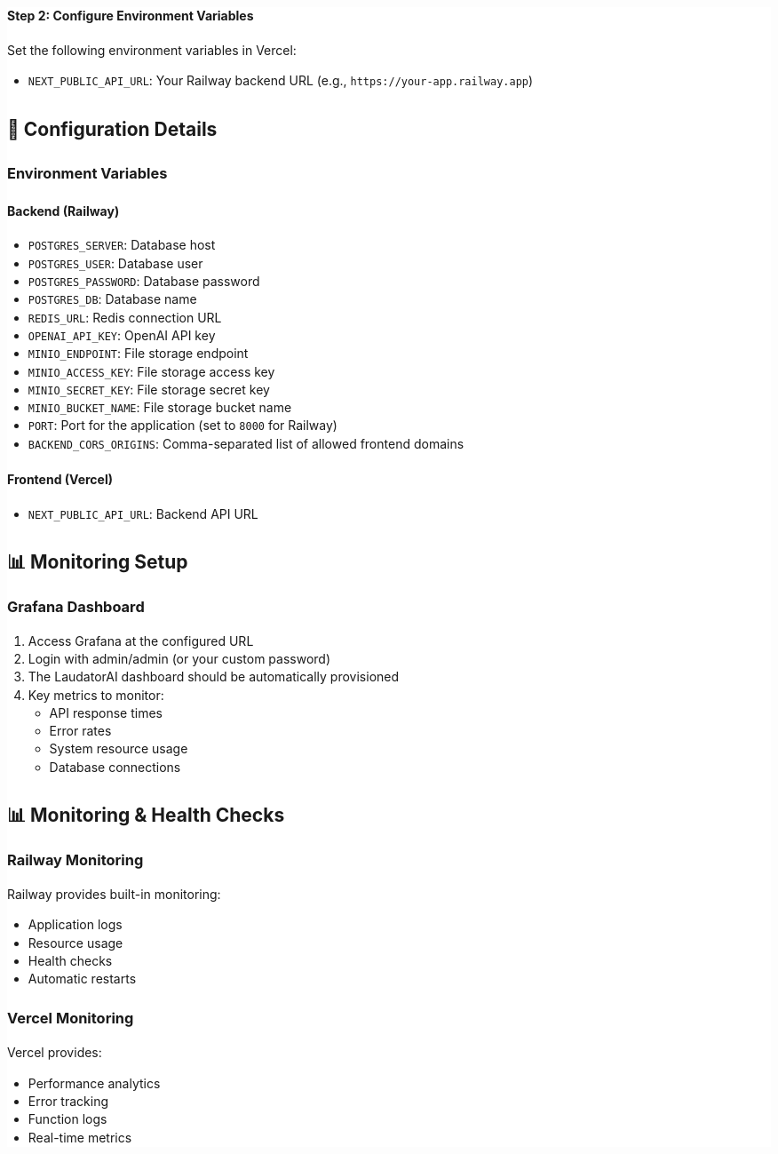 #### Step 2: Configure Environment Variables
Set the following environment variables in Vercel:
- `NEXT_PUBLIC_API_URL`: Your Railway backend URL (e.g., `https://your-app.railway.app`)

## 🔧 Configuration Details

### Environment Variables

#### Backend (Railway)
- `POSTGRES_SERVER`: Database host
- `POSTGRES_USER`: Database user
- `POSTGRES_PASSWORD`: Database password
- `POSTGRES_DB`: Database name
- `REDIS_URL`: Redis connection URL
- `OPENAI_API_KEY`: OpenAI API key
- `MINIO_ENDPOINT`: File storage endpoint
- `MINIO_ACCESS_KEY`: File storage access key
- `MINIO_SECRET_KEY`: File storage secret key
- `MINIO_BUCKET_NAME`: File storage bucket name
- `PORT`: Port for the application (set to `8000` for Railway)
- `BACKEND_CORS_ORIGINS`: Comma-separated list of allowed frontend domains

#### Frontend (Vercel)
- `NEXT_PUBLIC_API_URL`: Backend API URL

## 📊 Monitoring Setup

### Grafana Dashboard
1. Access Grafana at the configured URL
2. Login with admin/admin (or your custom password)
3. The LaudatorAI dashboard should be automatically provisioned
4. Key metrics to monitor:
   - API response times
   - Error rates
   - System resource usage
   - Database connections

## 📊 Monitoring & Health Checks

### Railway Monitoring
Railway provides built-in monitoring:
- Application logs
- Resource usage
- Health checks
- Automatic restarts

### Vercel Monitoring
Vercel provides:
- Performance analytics
- Error tracking
- Function logs
- Real-time metrics
